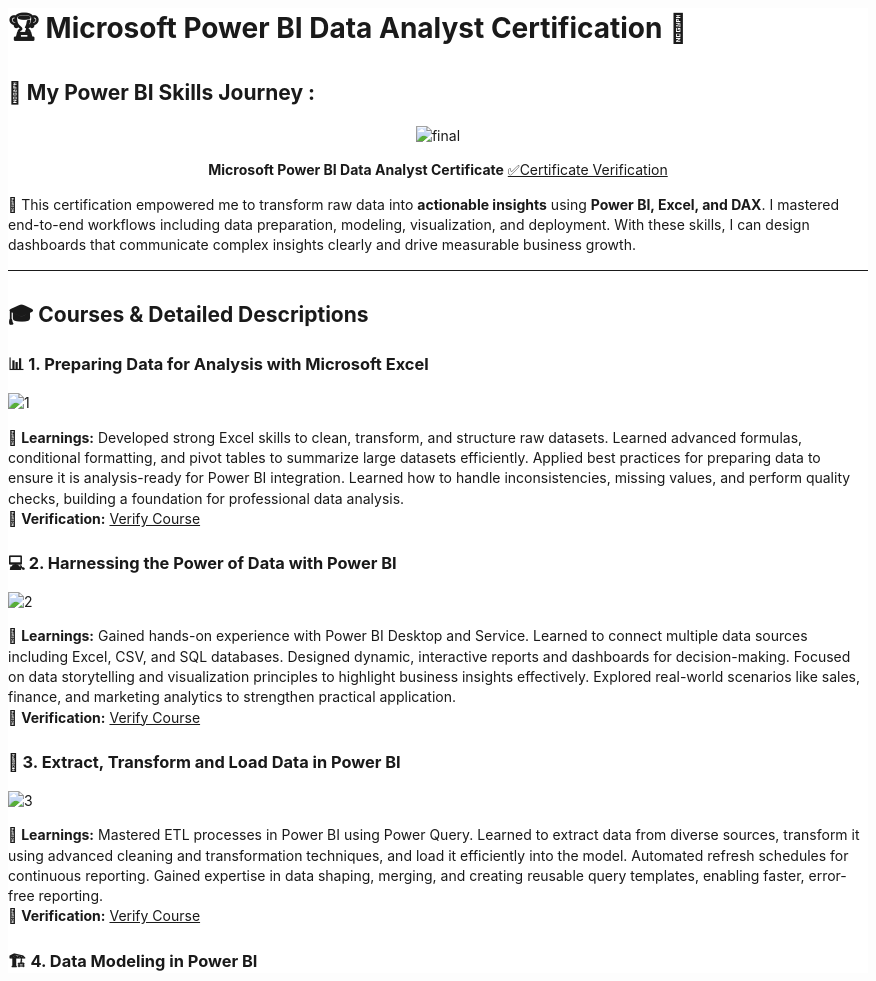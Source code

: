 # 🏆 Microsoft Power BI Data Analyst Certification 🎯
## 🚀 My Power BI Skills Journey :
<div align="center">

<img width="607" height="458" alt="final" src="https://github.com/user-attachments/assets/031031a2-d942-41c6-97bb-ce17d716fb99" />

**Microsoft Power BI Data Analyst Certificate**      [✅Certificate Verification](https://coursera.org/share/dd5f63c494cd12840b933117b1f17faa)

</div>

🌟 This certification empowered me to transform raw data into **actionable insights** using **Power BI, Excel, and DAX**. I mastered end-to-end workflows including data preparation, modeling, visualization, and deployment. With these skills, I can design dashboards that communicate complex insights clearly and drive measurable business growth.

---

## 🎓 Courses & Detailed Descriptions

### 📊 1. Preparing Data for Analysis with Microsoft Excel
<img width="607" height="458" alt="1" src="https://github.com/user-attachments/assets/11ef3c43-abcf-4d64-b461-c44b523b735d" />


🔹 **Learnings:** Developed strong Excel skills to clean, transform, and structure raw datasets. Learned advanced formulas, conditional formatting, and pivot tables to summarize large datasets efficiently. Applied best practices for preparing data to ensure it is analysis-ready for Power BI integration. Learned how to handle inconsistencies, missing values, and perform quality checks, building a foundation for professional data analysis.  
🔗 **Verification:** [Verify Course](https://coursera.org/share/66cf1dfc3de2929f0734f51eb3853f6d)
<br>
### 💻 2. Harnessing the Power of Data with Power BI

<img width="607" height="458" alt="2" src="https://github.com/user-attachments/assets/36d4cc49-97c3-43de-b0b4-c858d30ede7f" />

🔹 **Learnings:** Gained hands-on experience with Power BI Desktop and Service. Learned to connect multiple data sources including Excel, CSV, and SQL databases. Designed dynamic, interactive reports and dashboards for decision-making. Focused on data storytelling and visualization principles to highlight business insights effectively. Explored real-world scenarios like sales, finance, and marketing analytics to strengthen practical application.  
🔗 **Verification:** [Verify Course](https://coursera.org/share/a8003d070c24f222c82c94f5b797b5a7)
<br>
### 🔄 3. Extract, Transform and Load Data in Power BI

<img width="607" height="458" alt="3" src="https://github.com/user-attachments/assets/1c419780-3e88-44d9-a514-e62294820365" />

🔹 **Learnings:** Mastered ETL processes in Power BI using Power Query. Learned to extract data from diverse sources, transform it using advanced cleaning and transformation techniques, and load it efficiently into the model. Automated refresh schedules for continuous reporting. Gained expertise in data shaping, merging, and creating reusable query templates, enabling faster, error-free reporting.  
🔗 **Verification:** [Verify Course](https://coursera.org/share/b2df4a06bb86129c1a50dee98a216458)
<br>
### 🏗️ 4. Data Modeling in Power BI
